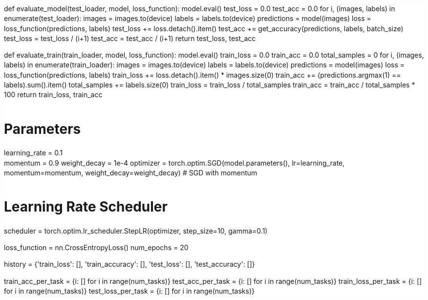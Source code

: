 def evaluate_model(test_loader, model, loss_function):
    model.eval()
    test_loss = 0.0
    test_acc = 0.0
    for i, (images, labels) in enumerate(test_loader):
        images = images.to(device)
        labels = labels.to(device)
        predictions = model(images)
        loss = loss_function(predictions, labels)
        test_loss += loss.detach().item()
        test_acc += get_accuracy(predictions, labels, batch_size)
    test_loss = test_loss / (i+1)
    test_acc = test_acc / (i+1)
    return test_loss, test_acc

def evaluate_train(train_loader, model, loss_function):
    model.eval()
    train_loss = 0.0
    train_acc = 0.0
    total_samples = 0
    for i, (images, labels) in enumerate(train_loader):
        images = images.to(device)
        labels = labels.to(device)
        predictions = model(images)
        loss = loss_function(predictions, labels)
        train_loss += loss.detach().item() * images.size(0)
        train_acc += (predictions.argmax(1) == labels).sum().item()
        total_samples += labels.size(0)
    train_loss = train_loss / total_samples
    train_acc = train_acc / total_samples * 100
    return train_loss, train_acc

# Parameters
learning_rate = 0.1  
momentum = 0.9
weight_decay = 1e-4
optimizer = torch.optim.SGD(model.parameters(), lr=learning_rate, momentum=momentum, weight_decay=weight_decay)  # SGD with momentum

# Learning Rate Scheduler
scheduler = torch.optim.lr_scheduler.StepLR(optimizer, step_size=10, gamma=0.1)

loss_function = nn.CrossEntropyLoss()
num_epochs = 20 

history = {'train_loss': [],
            'train_accuracy': [],
            'test_loss': [],
            'test_accuracy': []}

train_acc_per_task = {i: [] for i in range(num_tasks)}
test_acc_per_task = {i: [] for i in range(num_tasks)}
train_loss_per_task = {i: [] for i in range(num_tasks)}
test_loss_per_task = {i: [] for i in range(num_tasks)}
